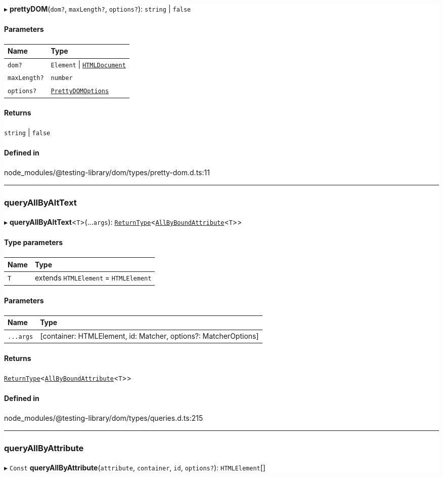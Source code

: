 ▸ **prettyDOM**(`dom?`, `maxLength?`, `options?`): `string` \| ``false``

#### Parameters

| Name | Type |
| :------ | :------ |
| `dom?` | `Element` \| [`HTMLDocument`](akashaproject_ui_awf_testing_utils._internal_.md#htmldocument) |
| `maxLength?` | `number` |
| `options?` | [`PrettyDOMOptions`](../interfaces/akashaproject_ui_awf_testing_utils.PrettyDOMOptions.md) |

#### Returns

`string` \| ``false``

#### Defined in

node_modules/@testing-library/dom/types/pretty-dom.d.ts:11

___

### queryAllByAltText

▸ **queryAllByAltText**<`T`\>(...`args`): [`ReturnType`](akashaproject_ui_awf_testing_utils._internal_.md#returntype)<[`AllByBoundAttribute`](akashaproject_ui_awf_testing_utils.queries.md#allbyboundattribute)<`T`\>\>

#### Type parameters

| Name | Type |
| :------ | :------ |
| `T` | extends `HTMLElement` = `HTMLElement` |

#### Parameters

| Name | Type |
| :------ | :------ |
| `...args` | [container: HTMLElement, id: Matcher, options?: MatcherOptions] |

#### Returns

[`ReturnType`](akashaproject_ui_awf_testing_utils._internal_.md#returntype)<[`AllByBoundAttribute`](akashaproject_ui_awf_testing_utils.queries.md#allbyboundattribute)<`T`\>\>

#### Defined in

node_modules/@testing-library/dom/types/queries.d.ts:215

___

### queryAllByAttribute

▸ `Const` **queryAllByAttribute**(`attribute`, `container`, `id`, `options?`): `HTMLElement`[]
